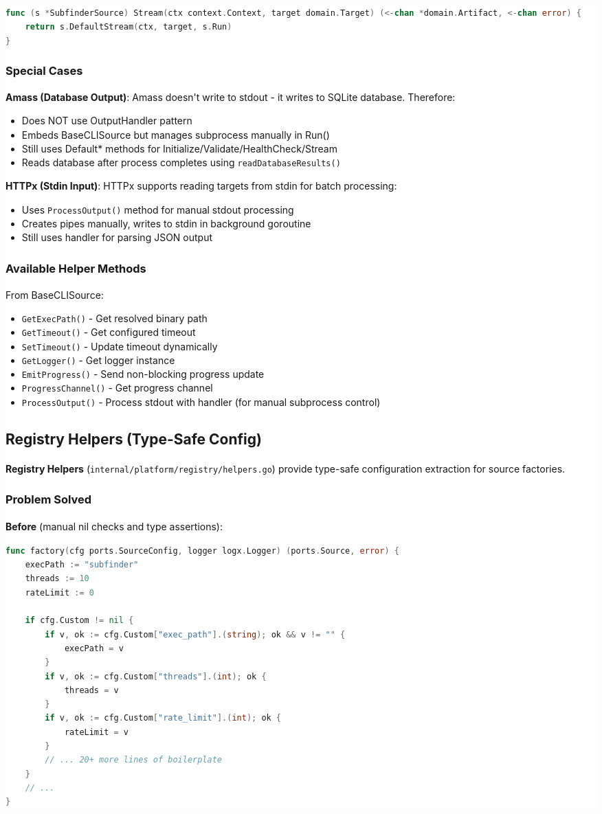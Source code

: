 ```go
func (s *SubfinderSource) Stream(ctx context.Context, target domain.Target) (<-chan *domain.Artifact, <-chan error) {
    return s.DefaultStream(ctx, target, s.Run)
}
```

### Special Cases

**Amass (Database Output)**:
Amass doesn't write to stdout - it writes to SQLite database. Therefore:
- Does NOT use OutputHandler pattern
- Embeds BaseCLISource but manages subprocess manually in Run()
- Still uses Default* methods for Initialize/Validate/HealthCheck/Stream
- Reads database after process completes using `readDatabaseResults()`

**HTTPx (Stdin Input)**:
HTTPx supports reading targets from stdin for batch processing:
- Uses `ProcessOutput()` method for manual stdout processing
- Creates pipes manually, writes to stdin in background goroutine
- Still uses handler for parsing JSON output

### Available Helper Methods

From BaseCLISource:
- `GetExecPath()` - Get resolved binary path
- `GetTimeout()` - Get configured timeout
- `SetTimeout()` - Update timeout dynamically
- `GetLogger()` - Get logger instance
- `EmitProgress()` - Send non-blocking progress update
- `ProgressChannel()` - Get progress channel
- `ProcessOutput()` - Process stdout with handler (for manual subprocess control)

## Registry Helpers (Type-Safe Config)

**Registry Helpers** (`internal/platform/registry/helpers.go`) provide type-safe configuration extraction for source factories.

### Problem Solved

**Before** (manual nil checks and type assertions):
```go
func factory(cfg ports.SourceConfig, logger logx.Logger) (ports.Source, error) {
    execPath := "subfinder"
    threads := 10
    rateLimit := 0

    if cfg.Custom != nil {
        if v, ok := cfg.Custom["exec_path"].(string); ok && v != "" {
            execPath = v
        }
        if v, ok := cfg.Custom["threads"].(int); ok {
            threads = v
        }
        if v, ok := cfg.Custom["rate_limit"].(int); ok {
            rateLimit = v
        }
        // ... 20+ more lines of boilerplate
    }
    // ...
}
```
